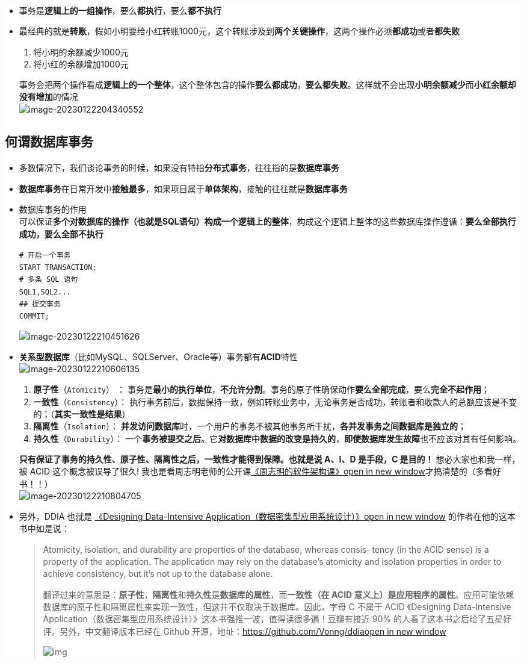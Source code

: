 - 事务是**逻辑上的一组操作**，要么**都执行**，要么**都不执行**

- 最经典的就是**转账**，假如小明要给小红转账1000元，这个转账涉及到**两个关键操作**，这两个操作必须**都成功**或者**都失败**  

  1. 将小明的余额减少1000元
  2. 将小红的余额增加1000元

  事务会把两个操作看成**逻辑上的一个整体**，这个整体包含的操作**要么都成功**，**要么都失败**。这样就不会出现**小明余额减少**而**小红余额却没有增加**的情况  
  ![image-20230122204340552](https://raw.githubusercontent.com/lwmfjc/lwmfjc.github.io.resource/main/img/image-20230122204340552.png)

## 何谓数据库事务

- 多数情况下，我们谈论事务的时候，如果没有特指**分布式事务**，往往指的是**数据库事务**

- **数据库事务**在日常开发中**接触最多**，如果项目属于**单体架构**，接触的往往就是**数据库事务**

- 数据库事务的作用  
  可以保证**多个对数据库的操作（也就是SQL语句）构成一个逻辑上的整体**，构成这个逻辑上整体的这些数据库操作遵循：**要么全部执行成功，要么全部不执行**  

  ```mysql
  # 开启一个事务
  START TRANSACTION;
  # 多条 SQL 语句
  SQL1,SQL2...
  ## 提交事务
  COMMIT;
  ```

  ![image-20230122210451626](https://raw.githubusercontent.com/lwmfjc/lwmfjc.github.io.resource/main/img/image-20230122210451626.png)

- **关系型数据库**（比如MySQL、SQLServer、Oracle等）事务都有**ACID**特性  
  ![image-20230122210606135](https://raw.githubusercontent.com/lwmfjc/lwmfjc.github.io.resource/main/img/image-20230122210606135.png)

  1. **原子性**（`Atomicity`） ： 事务是**最小的执行单位**，**不允许分割**。事务的原子性确保动作**要么全部完成**，要么**完全不起作用**；
  2. **一致性**（`Consistency`）： 执行事务前后，数据保持一致，例如转账业务中，无论事务是否成功，转账者和收款人的总额应该是不变的；（**其实一致性是结果**）
  3. **隔离性**（`Isolation`）： **并发访问数据库**时，一个用户的事务不被其他事务所干扰，**各并发事务之间数据库是独立的**；
  4. **持久性**（`Durability`）： 一个**事务被提交之后**。它**对数据库中数据的改变是持久的**，**即使数据库发生故障**也不应该对其有任何影响。

  **只有保证了事务的持久性、原子性、隔离性之后，一致性才能得到保障。也就是说 A、I、D 是手段，C 是目的！** 想必大家也和我一样，被 ACID 这个概念被误导了很久! 我也是看周志明老师的公开课[《周志明的软件架构课》open in new window](https://time.geekbang.org/opencourse/intro/100064201)才搞清楚的（多看好书！！）  
  ![image-20230122210804705](https://raw.githubusercontent.com/lwmfjc/lwmfjc.github.io.resource/main/img/image-20230122210804705.png)

- 另外，DDIA 也就是 [《Designing Data-Intensive Application（数据密集型应用系统设计）》open in new window](https://book.douban.com/subject/30329536/) 的作者在他的这本书中如是说：

  > Atomicity, isolation, and durability are properties of the database, whereas consis‐ tency (in the ACID sense) is a property of the application. The application may rely on the database’s atomicity and isolation properties in order to achieve consistency, but it’s not up to the database alone.
  >
  > 翻译过来的意思是：**原子性**，**隔离性**和**持久性**是**数据库的属性**，而**一致性（在 ACID 意义上）是应用程序的属性**。应用可能依赖数据库的原子性和隔离属性来实现一致性，但这并不仅取决于数据库。因此，字母 C 不属于 ACID 《Designing Data-Intensive Application（数据密集型应用系统设计）》这本书强推一波，值得读很多遍！豆瓣有接近 90% 的人看了这本书之后给了五星好评。另外，中文翻译版本已经在 Github 开源，地址：[https://github.com/Vonng/ddiaopen in new window](https://github.com/Vonng/ddia)
  >
  > ![img](https://raw.githubusercontent.com/lwmfjc/lwmfjc.github.io.resource/main/img/20210526162552353.png)
